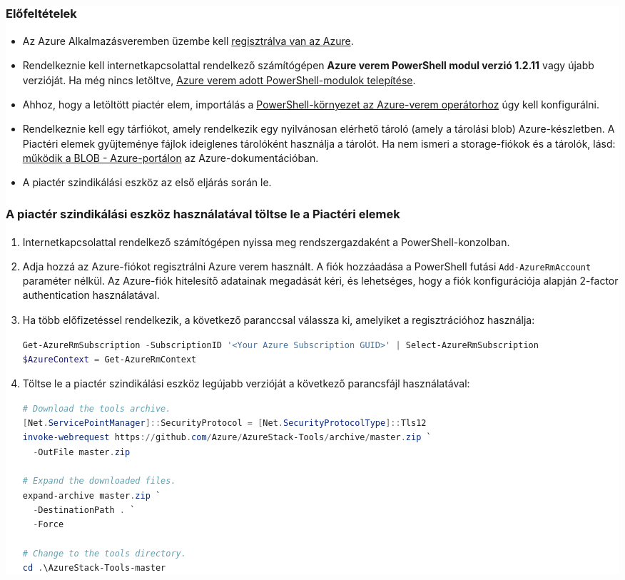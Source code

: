 
### <a name="prerequisites"></a>Előfeltételek
- Az Azure Alkalmazásveremben üzembe kell [regisztrálva van az Azure](azure-stack-register.md).  

- Rendelkeznie kell internetkapcsolattal rendelkező számítógépen **Azure verem PowerShell modul verzió 1.2.11** vagy újabb verzióját. Ha még nincs letöltve, [Azure verem adott PowerShell-modulok telepítése](azure-stack-powershell-install.md).  

- Ahhoz, hogy a letöltött piactér elem, importálás a [PowerShell-környezet az Azure-verem operátorhoz](azure-stack-powershell-configure-admin.md) úgy kell konfigurálni.  

- Rendelkeznie kell egy tárfiókot, amely rendelkezik egy nyilvánosan elérhető tároló (amely a tárolási blob) Azure-készletben. A Piactéri elemek gyűjteménye fájlok ideiglenes tárolóként használja a tárolót. Ha nem ismeri a storage-fiókok és a tárolók, lásd: [működik a BLOB - Azure-portálon](https://docs.microsoft.com/azure/storage/blobs/storage-quickstart-blobs-portal) az Azure-dokumentációban.

- A piactér szindikálási eszköz az első eljárás során le. 

### <a name="use-the-marketplace-syndication-tool-to-download-marketplace-items"></a>A piactér szindikálási eszköz használatával töltse le a Piactéri elemek

1. Internetkapcsolattal rendelkező számítógépen nyissa meg rendszergazdaként a PowerShell-konzolban.

2. Adja hozzá az Azure-fiókot regisztrálni Azure verem használt. A fiók hozzáadása a PowerShell futási `Add-AzureRmAccount` paraméter nélkül. Az Azure-fiók hitelesítő adatainak megadását kéri, és lehetséges, hogy a fiók konfigurációja alapján 2-factor authentication használatával.

3. Ha több előfizetéssel rendelkezik, a következő paranccsal válassza ki, amelyiket a regisztrációhoz használja:  

   ```PowerShell  
   Get-AzureRmSubscription -SubscriptionID '<Your Azure Subscription GUID>' | Select-AzureRmSubscription
   $AzureContext = Get-AzureRmContext
   ```

4. Töltse le a piactér szindikálási eszköz legújabb verzióját a következő parancsfájl használatával:  

   ```PowerShell
   # Download the tools archive.
   [Net.ServicePointManager]::SecurityProtocol = [Net.SecurityProtocolType]::Tls12 
   invoke-webrequest https://github.com/Azure/AzureStack-Tools/archive/master.zip `
     -OutFile master.zip

   # Expand the downloaded files.
   expand-archive master.zip `
     -DestinationPath . `
     -Force

   # Change to the tools directory.
   cd .\AzureStack-Tools-master

   ```

